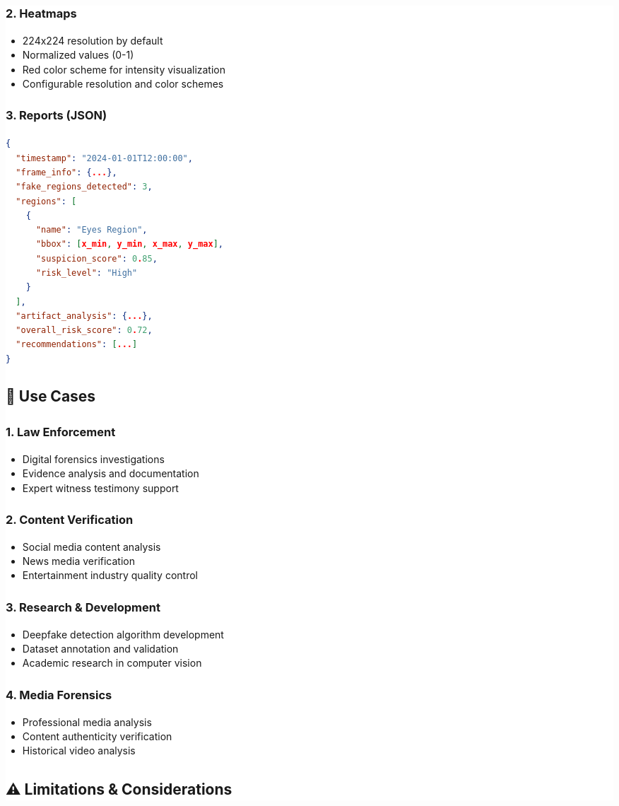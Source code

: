 ### 2. Heatmaps
- 224x224 resolution by default
- Normalized values (0-1)
- Red color scheme for intensity visualization
- Configurable resolution and color schemes

### 3. Reports (JSON)
```json
{
  "timestamp": "2024-01-01T12:00:00",
  "frame_info": {...},
  "fake_regions_detected": 3,
  "regions": [
    {
      "name": "Eyes Region",
      "bbox": [x_min, y_min, x_max, y_max],
      "suspicion_score": 0.85,
      "risk_level": "High"
    }
  ],
  "artifact_analysis": {...},
  "overall_risk_score": 0.72,
  "recommendations": [...]
}
```

## 🎯 Use Cases

### 1. **Law Enforcement**
- Digital forensics investigations
- Evidence analysis and documentation
- Expert witness testimony support

### 2. **Content Verification**
- Social media content analysis
- News media verification
- Entertainment industry quality control

### 3. **Research & Development**
- Deepfake detection algorithm development
- Dataset annotation and validation
- Academic research in computer vision

### 4. **Media Forensics**
- Professional media analysis
- Content authenticity verification
- Historical video analysis

## ⚠️ Limitations & Considerations

